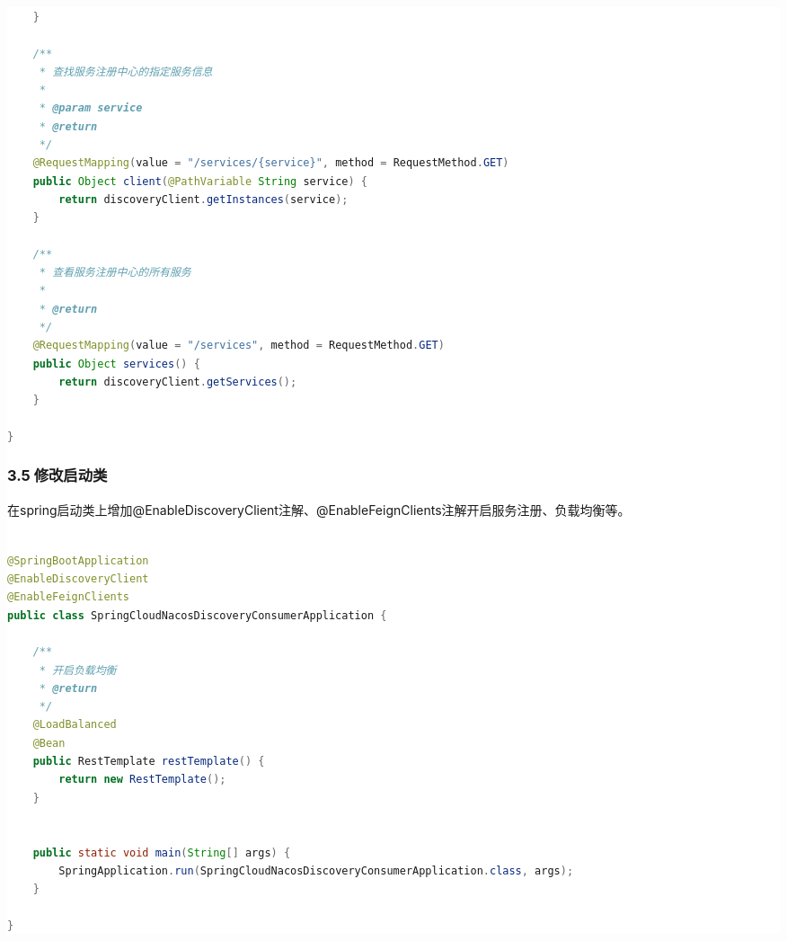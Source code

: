 ```java
    }

    /**
     * 查找服务注册中心的指定服务信息
     *
     * @param service
     * @return
     */
    @RequestMapping(value = "/services/{service}", method = RequestMethod.GET)
    public Object client(@PathVariable String service) {
        return discoveryClient.getInstances(service);
    }

    /**
     * 查看服务注册中心的所有服务
     *
     * @return
     */
    @RequestMapping(value = "/services", method = RequestMethod.GET)
    public Object services() {
        return discoveryClient.getServices();
    }

}


```

### 3.5 修改启动类

在spring启动类上增加@EnableDiscoveryClient注解、@EnableFeignClients注解开启服务注册、负载均衡等。


```java

@SpringBootApplication
@EnableDiscoveryClient
@EnableFeignClients
public class SpringCloudNacosDiscoveryConsumerApplication {

    /**
     * 开启负载均衡
     * @return
     */
    @LoadBalanced
    @Bean
    public RestTemplate restTemplate() {
        return new RestTemplate();
    }


    public static void main(String[] args) {
        SpringApplication.run(SpringCloudNacosDiscoveryConsumerApplication.class, args);
    }

}

```
